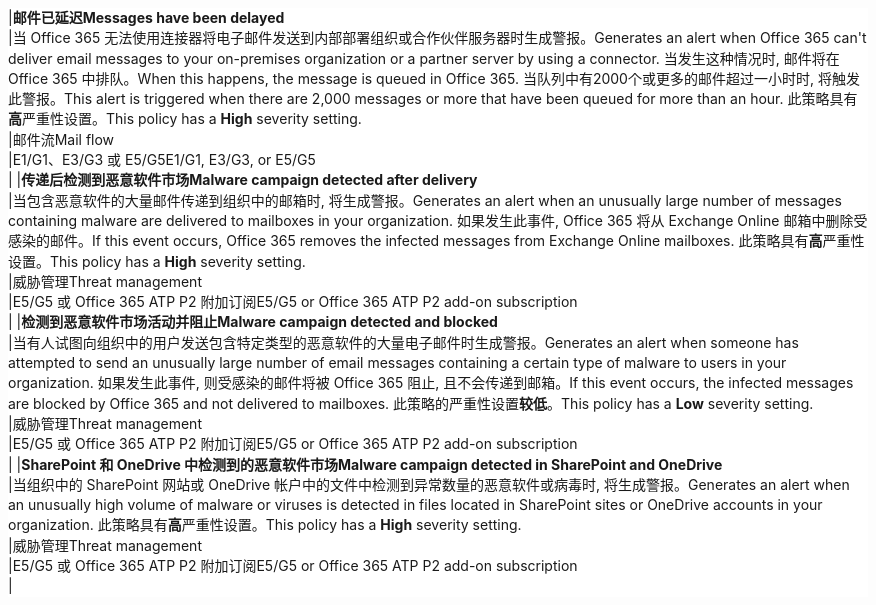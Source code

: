 |<span data-ttu-id="e0a67-239">**邮件已延迟**</span><span class="sxs-lookup"><span data-stu-id="e0a67-239">**Messages have been delayed**</span></span> <br/> |<span data-ttu-id="e0a67-240">当 Office 365 无法使用连接器将电子邮件发送到内部部署组织或合作伙伴服务器时生成警报。</span><span class="sxs-lookup"><span data-stu-id="e0a67-240">Generates an alert when Office 365 can't deliver email messages to your on-premises organization or a partner server by using a connector.</span></span> <span data-ttu-id="e0a67-241">当发生这种情况时, 邮件将在 Office 365 中排队。</span><span class="sxs-lookup"><span data-stu-id="e0a67-241">When this happens, the message is queued in Office 365.</span></span> <span data-ttu-id="e0a67-242">当队列中有2000个或更多的邮件超过一小时时, 将触发此警报。</span><span class="sxs-lookup"><span data-stu-id="e0a67-242">This alert is triggered when there are 2,000 messages or more that have been queued for more than an hour.</span></span> <span data-ttu-id="e0a67-243">此策略具有**高**严重性设置。</span><span class="sxs-lookup"><span data-stu-id="e0a67-243">This policy has a **High** severity setting.</span></span>  <br/> |<span data-ttu-id="e0a67-244">邮件流</span><span class="sxs-lookup"><span data-stu-id="e0a67-244">Mail flow</span></span><br/> |<span data-ttu-id="e0a67-245">E1/G1、E3/G3 或 E5/G5</span><span class="sxs-lookup"><span data-stu-id="e0a67-245">E1/G1, E3/G3, or E5/G5</span></span>  <br/> |
|<span data-ttu-id="e0a67-246">**传递后检测到恶意软件市场**</span><span class="sxs-lookup"><span data-stu-id="e0a67-246">**Malware campaign detected after delivery**</span></span> <br/> |<span data-ttu-id="e0a67-247">当包含恶意软件的大量邮件传递到组织中的邮箱时, 将生成警报。</span><span class="sxs-lookup"><span data-stu-id="e0a67-247">Generates an alert when an unusually large number of messages containing malware are delivered to mailboxes in your organization.</span></span> <span data-ttu-id="e0a67-248">如果发生此事件, Office 365 将从 Exchange Online 邮箱中删除受感染的邮件。</span><span class="sxs-lookup"><span data-stu-id="e0a67-248">If this event occurs, Office 365 removes the infected messages from Exchange Online mailboxes.</span></span> <span data-ttu-id="e0a67-249">此策略具有**高**严重性设置。</span><span class="sxs-lookup"><span data-stu-id="e0a67-249">This policy has a **High** severity setting.</span></span>  <br/> |<span data-ttu-id="e0a67-250">威胁管理</span><span class="sxs-lookup"><span data-stu-id="e0a67-250">Threat management</span></span><br/> |<span data-ttu-id="e0a67-251">E5/G5 或 Office 365 ATP P2 附加订阅</span><span class="sxs-lookup"><span data-stu-id="e0a67-251">E5/G5 or Office 365 ATP P2 add-on subscription</span></span>  <br/> |
|<span data-ttu-id="e0a67-252">**检测到恶意软件市场活动并阻止**</span><span class="sxs-lookup"><span data-stu-id="e0a67-252">**Malware campaign detected and blocked**</span></span> <br/> |<span data-ttu-id="e0a67-253">当有人试图向组织中的用户发送包含特定类型的恶意软件的大量电子邮件时生成警报。</span><span class="sxs-lookup"><span data-stu-id="e0a67-253">Generates an alert when someone has attempted to send an unusually large number of email messages containing a certain type of malware to users in your organization.</span></span> <span data-ttu-id="e0a67-254">如果发生此事件, 则受感染的邮件将被 Office 365 阻止, 且不会传递到邮箱。</span><span class="sxs-lookup"><span data-stu-id="e0a67-254">If this event occurs, the infected messages are blocked by Office 365 and not delivered to mailboxes.</span></span> <span data-ttu-id="e0a67-255">此策略的严重性设置**较低**。</span><span class="sxs-lookup"><span data-stu-id="e0a67-255">This policy has a **Low** severity setting.</span></span>  <br/> |<span data-ttu-id="e0a67-256">威胁管理</span><span class="sxs-lookup"><span data-stu-id="e0a67-256">Threat management</span></span><br/> |<span data-ttu-id="e0a67-257">E5/G5 或 Office 365 ATP P2 附加订阅</span><span class="sxs-lookup"><span data-stu-id="e0a67-257">E5/G5 or Office 365 ATP P2 add-on subscription</span></span>  <br/> |
|<span data-ttu-id="e0a67-258">**SharePoint 和 OneDrive 中检测到的恶意软件市场**</span><span class="sxs-lookup"><span data-stu-id="e0a67-258">**Malware campaign detected in SharePoint and OneDrive**</span></span> <br/> |<span data-ttu-id="e0a67-259">当组织中的 SharePoint 网站或 OneDrive 帐户中的文件中检测到异常数量的恶意软件或病毒时, 将生成警报。</span><span class="sxs-lookup"><span data-stu-id="e0a67-259">Generates an alert when an unusually high volume of malware or viruses is detected in files located in SharePoint sites or OneDrive accounts in your organization.</span></span> <span data-ttu-id="e0a67-260">此策略具有**高**严重性设置。</span><span class="sxs-lookup"><span data-stu-id="e0a67-260">This policy has a **High** severity setting.</span></span>  <br/> |<span data-ttu-id="e0a67-261">威胁管理</span><span class="sxs-lookup"><span data-stu-id="e0a67-261">Threat management</span></span><br/> |<span data-ttu-id="e0a67-262">E5/G5 或 Office 365 ATP P2 附加订阅</span><span class="sxs-lookup"><span data-stu-id="e0a67-262">E5/G5 or Office 365 ATP P2 add-on subscription</span></span>  <br/> |